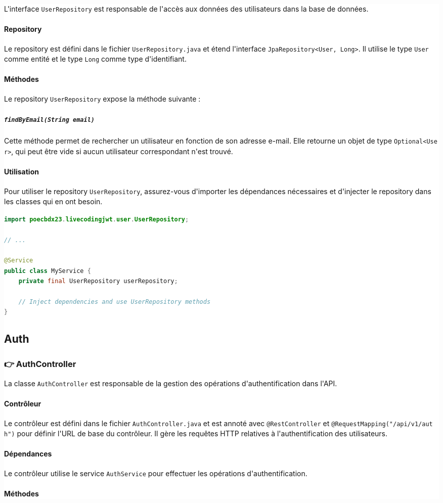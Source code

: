 L'interface `UserRepository` est responsable de l'accès aux données des utilisateurs dans la base de données.

#### Repository

Le repository est défini dans le fichier `UserRepository.java` et étend l'interface `JpaRepository<User, Long>`. Il utilise le type `User` comme entité et le type `Long` comme type d'identifiant.

#### Méthodes

Le repository `UserRepository` expose la méthode suivante :

##### `findByEmail(String email)`

Cette méthode permet de rechercher un utilisateur en fonction de son adresse e-mail. Elle retourne un objet de type `Optional<User>`, qui peut être vide si aucun utilisateur correspondant n'est trouvé.

#### Utilisation

Pour utiliser le repository `UserRepository`, assurez-vous d'importer les dépendances nécessaires et d'injecter le repository dans les classes qui en ont besoin.

```java
import poecbdx23.livecodingjwt.user.UserRepository;

// ...

@Service
public class MyService {
    private final UserRepository userRepository;

    // Inject dependencies and use UserRepository methods
}
```

## Auth

### 👉 AuthController

La classe `AuthController` est responsable de la gestion des opérations d'authentification dans l'API.

#### Contrôleur

Le contrôleur est défini dans le fichier `AuthController.java` et est annoté avec `@RestController` et `@RequestMapping("/api/v1/auth")` pour définir l'URL de base du contrôleur. Il gère les requêtes HTTP relatives à l'authentification des utilisateurs.

#### Dépendances

Le contrôleur utilise le service `AuthService` pour effectuer les opérations d'authentification.

#### Méthodes
